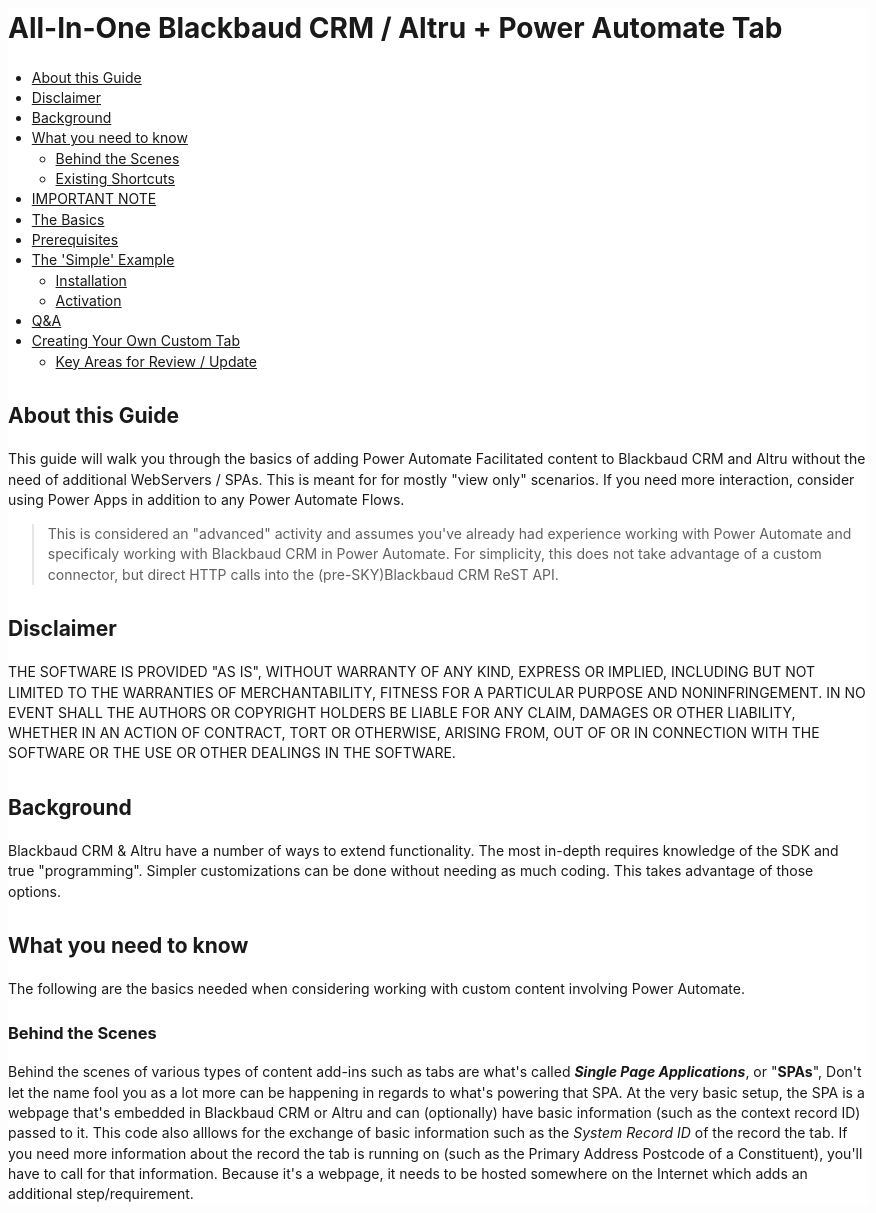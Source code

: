 # All-In-One Blackbaud CRM / Altru + Power Automate Tab 


* [About this Guide](#AboutthisGuide)
* [Disclaimer](#Disclaimer)
* [Background](#Background)
* [What you need to know](#Whatyouneedtoknow)
	* [Behind the Scenes](#BehindtheScenes)
	* [Existing Shortcuts](#ExistingShortcuts)
* [IMPORTANT NOTE](#IMPORTANTNOTE)
* [The Basics](#TheBasics)
* [Prerequisites](#Prerequisites)
* [The 'Simple' Example](#TheSimpleExample)
	* [Installation](#Installation)
	* [Activation](#Activation)
* [Q&A](#QA)
* [Creating Your Own Custom Tab](#CreatingYourOwnCustomTab)
	* [Key Areas for Review / Update](#KeyAreasforReviewUpdate)



## <a name='AboutthisGuide'></a>About this Guide
This guide will walk you through the basics of adding Power Automate Facilitated content to Blackbaud CRM and Altru without the need of additional WebServers / SPAs.  This is meant for for mostly "view only" scenarios.  If you need more interaction, consider using Power Apps in addition to any Power Automate Flows. 

> This is considered an "advanced" activity and assumes you've already had experience working with Power Automate and specificaly working with Blackbaud CRM in Power Automate.  For simplicity, this does not take advantage of a custom connector, but direct HTTP calls into the (pre-SKY)Blackbaud CRM ReST API.  

## <a name='Disclaimer'></a>Disclaimer
THE SOFTWARE IS PROVIDED "AS IS", WITHOUT WARRANTY OF ANY KIND, EXPRESS OR IMPLIED, INCLUDING BUT NOT LIMITED TO THE WARRANTIES OF MERCHANTABILITY, FITNESS FOR A PARTICULAR PURPOSE AND NONINFRINGEMENT. IN NO EVENT SHALL THE AUTHORS OR COPYRIGHT HOLDERS BE LIABLE FOR ANY CLAIM, DAMAGES OR OTHER LIABILITY, WHETHER IN AN ACTION OF CONTRACT, TORT OR OTHERWISE, ARISING FROM, OUT OF OR IN CONNECTION WITH THE SOFTWARE OR THE USE OR OTHER DEALINGS IN THE SOFTWARE.

## <a name='Background'></a>Background
Blackbaud CRM & Altru have a number of ways to extend functionality.  The most in-depth requires knowledge of the SDK and true "programming".  Simpler customizations can be done without needing as much coding.  This takes advantage of those options. 

## <a name='Whatyouneedtoknow'></a>What you need to know
The following are the basics needed when considering working with custom content involving Power Automate. 

### <a name='BehindtheScenes'></a>Behind the Scenes
Behind the scenes of various types of content add-ins such as tabs are what's called **_Single Page Applications_**, or "**SPAs**",  Don't let the name fool you as a lot more can be happening in regards to what's powering that SPA.  At the very basic setup, the SPA is a webpage that's embedded in Blackbaud CRM or Altru and can (optionally) have basic information (such as the context record ID) passed to it. This code also alllows for the exchange of basic information such as the _System Record ID_ of the record the tab. If you need more information about the record the tab is running on (such as the Primary Address Postcode of a Constituent), you'll have to call for that information. Because it's a webpage, it needs to be hosted somewhere on the Internet which adds an additional step/requirement. 
